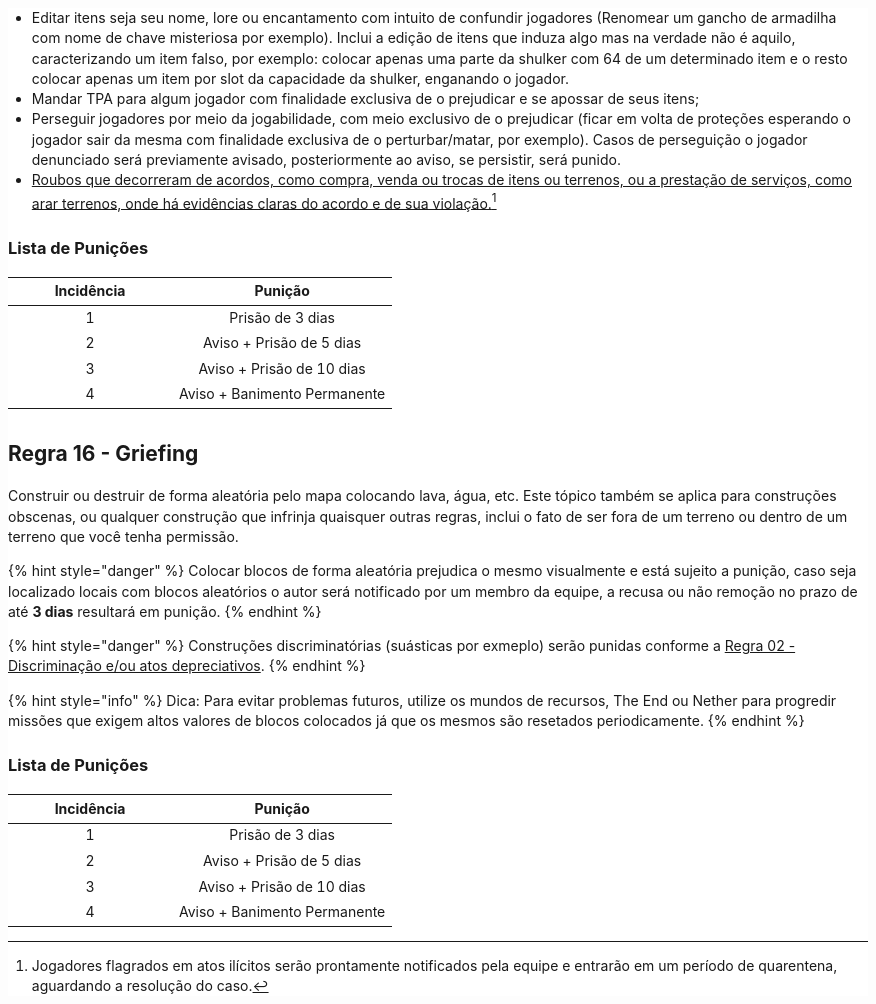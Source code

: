 * Editar itens seja seu nome, lore ou encantamento com intuito de confundir jogadores (Renomear um gancho de armadilha com nome de chave misteriosa por exemplo). Inclui a edição de itens que induza algo mas na verdade não é aquilo, caracterizando um item falso, por exemplo: colocar apenas uma parte da shulker com 64 de um determinado item e o resto colocar apenas um item por slot da capacidade da shulker, enganando o jogador.
* Mandar TPA para algum jogador com finalidade exclusiva de o prejudicar e se apossar de seus itens;
* Perseguir jogadores por meio da jogabilidade, com meio exclusivo de o prejudicar (ficar em volta de proteções esperando o jogador sair da mesma com finalidade exclusiva de o perturbar/matar, por exemplo). Casos de perseguição o jogador denunciado será previamente avisado, posteriormente ao aviso, se persistir, será punido.
* [Roubos que decorreram de acordos, como compra, venda ou trocas de itens ou terrenos, ou a prestação de serviços, como arar terrenos, onde há evidências claras do acordo e de sua violação.](#user-content-fn-1)[^1]



### Lista de Punições <a href="#lista-de-punicoes-7" id="lista-de-punicoes-7"></a>

<table><thead><tr><th width="150" align="center">Incidência</th><th align="center">Punição</th></tr></thead><tbody><tr><td align="center">1</td><td align="center">Prisão de 3 dias</td></tr><tr><td align="center">2</td><td align="center">Aviso + Prisão de 5 dias</td></tr><tr><td align="center">3</td><td align="center">Aviso + Prisão de 10 dias</td></tr><tr><td align="center">4</td><td align="center">Aviso + Banimento Permanente</td></tr></tbody></table>

## Regra 16 - Griefing <a href="#id-01" id="id-01"></a>

Construir ou destruir de forma aleatória pelo mapa colocando lava, água, etc. Este tópico também se aplica para construções obscenas, ou qualquer construção que infrinja quaisquer outras regras, inclui o fato de ser fora de um terreno ou dentro de um terreno que você tenha permissão.

{% hint style="danger" %}
Colocar blocos de forma aleatória prejudica o mesmo visualmente e está sujeito a punição, caso seja localizado locais com blocos aleatórios o autor será notificado por um membro da equipe, a recusa ou não remoção no prazo de até **3 dias** resultará em punição.
{% endhint %}

{% hint style="danger" %}
Construções discriminatórias (suásticas por exmeplo) serão punidas conforme a [Regra 02 - Discriminação e/ou atos depreciativos](chat.md#01-1).
{% endhint %}

{% hint style="info" %}
Dica: Para evitar problemas futuros, utilize os mundos de recursos, The End ou Nether para progredir missões que exigem altos valores de blocos colocados já que os mesmos são resetados periodicamente.
{% endhint %}

### Lista de Punições <a href="#lista-de-punicoes-8" id="lista-de-punicoes-8"></a>

<table><thead><tr><th width="150" align="center">Incidência</th><th align="center">Punição</th></tr></thead><tbody><tr><td align="center">1</td><td align="center">Prisão de 3 dias</td></tr><tr><td align="center">2</td><td align="center">Aviso + Prisão de 5 dias</td></tr><tr><td align="center">3</td><td align="center">Aviso + Prisão de 10 dias</td></tr><tr><td align="center">4</td><td align="center">Aviso + Banimento Permanente</td></tr></tbody></table>


[^1]: Jogadores flagrados em atos ilícitos serão prontamente notificados pela equipe e entrarão em um período de quarentena, aguardando a resolução do caso.
